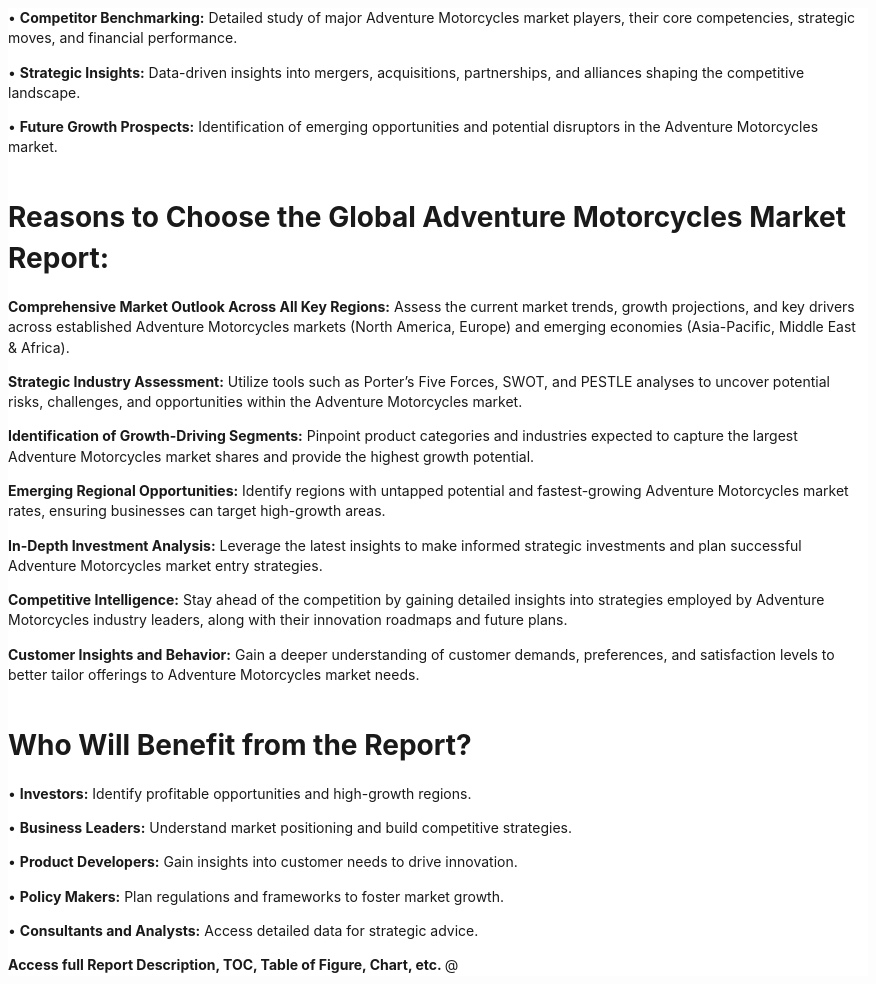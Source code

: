 • <strong>Competitor Benchmarking:</strong> Detailed study of major Adventure Motorcycles market players, their core competencies, strategic moves, and financial performance.

• <strong>Strategic Insights:</strong> Data-driven insights into mergers, acquisitions, partnerships, and alliances shaping the competitive landscape.

• <strong>Future Growth Prospects:</strong> Identification of emerging opportunities and potential disruptors in the Adventure Motorcycles market.

# <strong>Reasons to Choose the Global Adventure Motorcycles Market Report:</strong>

<strong>Comprehensive Market Outlook Across All Key Regions:</strong>
Assess the current market trends, growth projections, and key drivers across established Adventure Motorcycles markets (North America, Europe) and emerging economies (Asia-Pacific, Middle East & Africa).

<strong>Strategic Industry Assessment:</strong>
Utilize tools such as Porter’s Five Forces, SWOT, and PESTLE analyses to uncover potential risks, challenges, and opportunities within the Adventure Motorcycles market.

<strong>Identification of Growth-Driving Segments:</strong>
Pinpoint product categories and industries expected to capture the largest Adventure Motorcycles market shares and provide the highest growth potential.

<strong>Emerging Regional Opportunities:</strong>
Identify regions with untapped potential and fastest-growing Adventure Motorcycles market rates, ensuring businesses can target high-growth areas.

<strong>In-Depth Investment Analysis:</strong>
Leverage the latest insights to make informed strategic investments and plan successful Adventure Motorcycles market entry strategies.

<strong>Competitive Intelligence:</strong>
Stay ahead of the competition by gaining detailed insights into strategies employed by Adventure Motorcycles industry leaders, along with their innovation roadmaps and future plans.

<strong>Customer Insights and Behavior:</strong>
Gain a deeper understanding of customer demands, preferences, and satisfaction levels to better tailor offerings to Adventure Motorcycles market needs.

# <strong>Who Will Benefit from the Report?</strong>

• <strong>Investors:</strong> Identify profitable opportunities and high-growth regions.

• <strong>Business Leaders:</strong> Understand market positioning and build competitive strategies.

• <strong>Product Developers:</strong> Gain insights into customer needs to drive innovation.

• <strong>Policy Makers:</strong> Plan regulations and frameworks to foster market growth.

• <strong>Consultants and Analysts:</strong> Access detailed data for strategic advice.
</ul>
<strong>Access full Report Description, TOC, Table of Figure, Chart, etc. </strong>@  <a href= style=color:#0000ff;></a></font>
